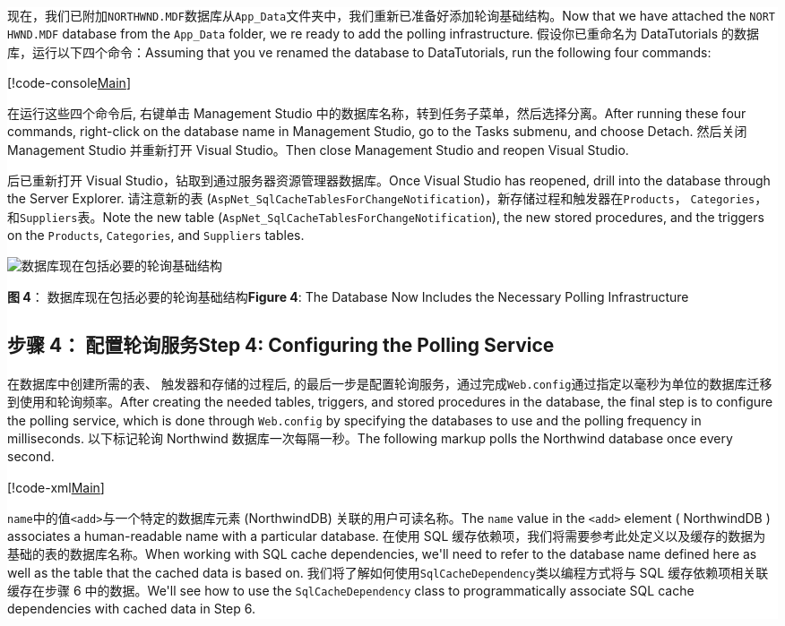 <span data-ttu-id="1bcc7-179">现在，我们已附加`NORTHWND.MDF`数据库从`App_Data`文件夹中，我们重新已准备好添加轮询基础结构。</span><span class="sxs-lookup"><span data-stu-id="1bcc7-179">Now that we have attached the `NORTHWND.MDF` database from the `App_Data` folder, we re ready to add the polling infrastructure.</span></span> <span data-ttu-id="1bcc7-180">假设你已重命名为 DataTutorials 的数据库，运行以下四个命令：</span><span class="sxs-lookup"><span data-stu-id="1bcc7-180">Assuming that you ve renamed the database to DataTutorials, run the following four commands:</span></span>


[!code-console[Main](using-sql-cache-dependencies-cs/samples/sample5.cmd)]

<span data-ttu-id="1bcc7-181">在运行这些四个命令后, 右键单击 Management Studio 中的数据库名称，转到任务子菜单，然后选择分离。</span><span class="sxs-lookup"><span data-stu-id="1bcc7-181">After running these four commands, right-click on the database name in Management Studio, go to the Tasks submenu, and choose Detach.</span></span> <span data-ttu-id="1bcc7-182">然后关闭 Management Studio 并重新打开 Visual Studio。</span><span class="sxs-lookup"><span data-stu-id="1bcc7-182">Then close Management Studio and reopen Visual Studio.</span></span>

<span data-ttu-id="1bcc7-183">后已重新打开 Visual Studio，钻取到通过服务器资源管理器数据库。</span><span class="sxs-lookup"><span data-stu-id="1bcc7-183">Once Visual Studio has reopened, drill into the database through the Server Explorer.</span></span> <span data-ttu-id="1bcc7-184">请注意新的表 (`AspNet_SqlCacheTablesForChangeNotification`)，新存储过程和触发器在`Products`， `Categories`，和`Suppliers`表。</span><span class="sxs-lookup"><span data-stu-id="1bcc7-184">Note the new table (`AspNet_SqlCacheTablesForChangeNotification`), the new stored procedures, and the triggers on the `Products`, `Categories`, and `Suppliers` tables.</span></span>


![数据库现在包括必要的轮询基础结构](using-sql-cache-dependencies-cs/_static/image4.gif)

<span data-ttu-id="1bcc7-186">**图 4**： 数据库现在包括必要的轮询基础结构</span><span class="sxs-lookup"><span data-stu-id="1bcc7-186">**Figure 4**: The Database Now Includes the Necessary Polling Infrastructure</span></span>


## <a name="step-4-configuring-the-polling-service"></a><span data-ttu-id="1bcc7-187">步骤 4： 配置轮询服务</span><span class="sxs-lookup"><span data-stu-id="1bcc7-187">Step 4: Configuring the Polling Service</span></span>

<span data-ttu-id="1bcc7-188">在数据库中创建所需的表、 触发器和存储的过程后, 的最后一步是配置轮询服务，通过完成`Web.config`通过指定以毫秒为单位的数据库迁移到使用和轮询频率。</span><span class="sxs-lookup"><span data-stu-id="1bcc7-188">After creating the needed tables, triggers, and stored procedures in the database, the final step is to configure the polling service, which is done through `Web.config` by specifying the databases to use and the polling frequency in milliseconds.</span></span> <span data-ttu-id="1bcc7-189">以下标记轮询 Northwind 数据库一次每隔一秒。</span><span class="sxs-lookup"><span data-stu-id="1bcc7-189">The following markup polls the Northwind database once every second.</span></span>


[!code-xml[Main](using-sql-cache-dependencies-cs/samples/sample6.xml)]

<span data-ttu-id="1bcc7-190">`name`中的值`<add>`与一个特定的数据库元素 (NorthwindDB) 关联的用户可读名称。</span><span class="sxs-lookup"><span data-stu-id="1bcc7-190">The `name` value in the `<add>` element ( NorthwindDB ) associates a human-readable name with a particular database.</span></span> <span data-ttu-id="1bcc7-191">在使用 SQL 缓存依赖项，我们将需要参考此处定义以及缓存的数据为基础的表的数据库名称。</span><span class="sxs-lookup"><span data-stu-id="1bcc7-191">When working with SQL cache dependencies, we'll need to refer to the database name defined here as well as the table that the cached data is based on.</span></span> <span data-ttu-id="1bcc7-192">我们将了解如何使用`SqlCacheDependency`类以编程方式将与 SQL 缓存依赖项相关联缓存在步骤 6 中的数据。</span><span class="sxs-lookup"><span data-stu-id="1bcc7-192">We'll see how to use the `SqlCacheDependency` class to programmatically associate SQL cache dependencies with cached data in Step 6.</span></span>
